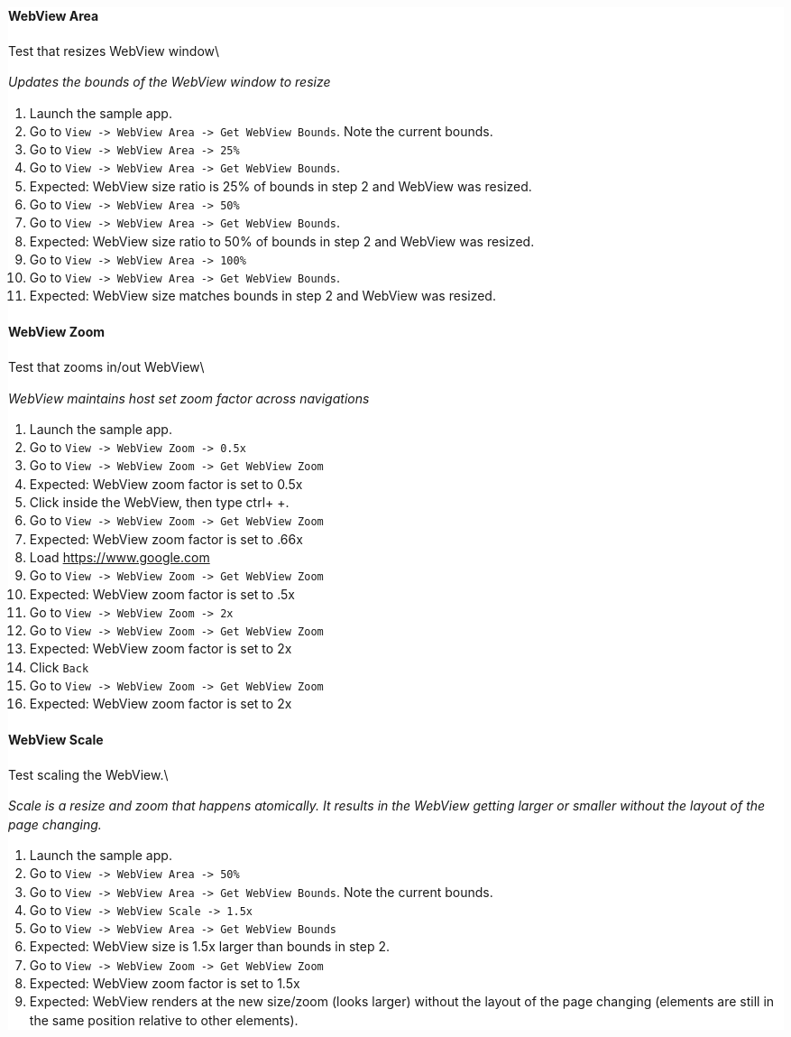 #### WebView Area

Test that resizes WebView window\

_Updates the bounds of the WebView window to resize_

1. Launch the sample app.
2. Go to `View -> WebView Area -> Get WebView Bounds`. Note the current bounds.
3. Go to `View -> WebView Area -> 25%`
4. Go to `View -> WebView Area -> Get WebView Bounds`.
5. Expected: WebView size ratio is 25% of bounds in step 2 and WebView was resized.
6. Go to `View -> WebView Area -> 50%`
7. Go to `View -> WebView Area -> Get WebView Bounds`.
8. Expected: WebView size ratio to 50% of bounds in step 2 and WebView was resized.
9. Go to `View -> WebView Area -> 100%`
10. Go to `View -> WebView Area -> Get WebView Bounds`.
11. Expected: WebView size matches bounds in step 2 and WebView was resized.

#### WebView Zoom

Test that zooms in/out WebView\

_WebView maintains host set zoom factor across navigations_

1. Launch the sample app.
2. Go to `View -> WebView Zoom -> 0.5x`
3. Go to `View -> WebView Zoom -> Get WebView Zoom`
4. Expected: WebView zoom factor is set to 0.5x
5. Click inside the WebView, then type ctrl+ +.
6. Go to `View -> WebView Zoom -> Get WebView Zoom`
7. Expected: WebView zoom factor is set to .66x
8. Load https://www.google.com
9. Go to `View -> WebView Zoom -> Get WebView Zoom`
10. Expected: WebView zoom factor is set to .5x
11. Go to `View -> WebView Zoom -> 2x`
12. Go to `View -> WebView Zoom -> Get WebView Zoom`
13. Expected: WebView zoom factor is set to 2x
14. Click `Back`
15. Go to `View -> WebView Zoom -> Get WebView Zoom`
16. Expected: WebView zoom factor is set to 2x

#### WebView Scale

Test scaling the WebView.\

_Scale is a resize and zoom that happens atomically. It results in the WebView
getting larger or smaller without the layout of the page changing._

1. Launch the sample app.
2. Go to `View -> WebView Area -> 50%`
3. Go to `View -> WebView Area -> Get WebView Bounds`. Note the current bounds.
4. Go to `View -> WebView Scale -> 1.5x`
5. Go to `View -> WebView Area -> Get WebView Bounds`
6. Expected: WebView size is 1.5x larger than bounds in step 2.
7. Go to `View -> WebView Zoom -> Get WebView Zoom`
8. Expected: WebView zoom factor is set to 1.5x
9. Expected: WebView renders at the new size/zoom (looks larger) without the
   layout of the page changing (elements are still in the same position relative
   to other elements).
